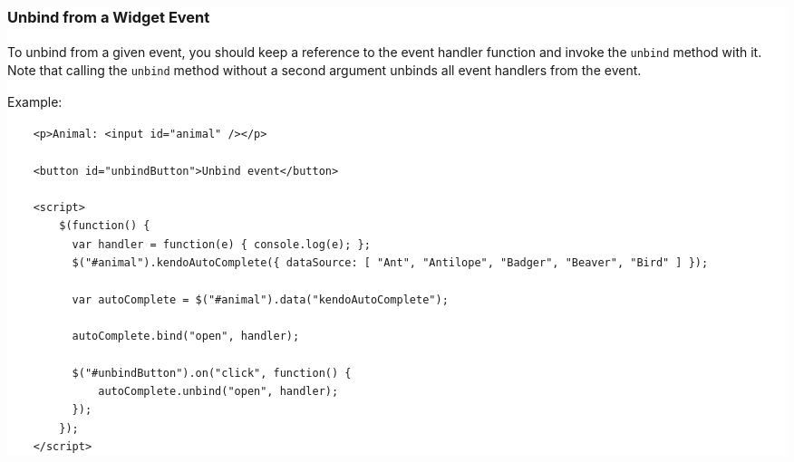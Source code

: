 ### Unbind from a Widget Event

To unbind from a given event, you should keep a reference to the event handler function and invoke the `unbind` method with it. Note that calling the `unbind` method without a second argument unbinds all event handlers from the event.

Example: 

```
    <p>Animal: <input id="animal" /></p>

    <button id="unbindButton">Unbind event</button>

    <script>
        $(function() {
          var handler = function(e) { console.log(e); };
          $("#animal").kendoAutoComplete({ dataSource: [ "Ant", "Antilope", "Badger", "Beaver", "Bird" ] });

          var autoComplete = $("#animal").data("kendoAutoComplete");

          autoComplete.bind("open", handler);

          $("#unbindButton").on("click", function() {
              autoComplete.unbind("open", handler);
          });
        });
    </script>
```